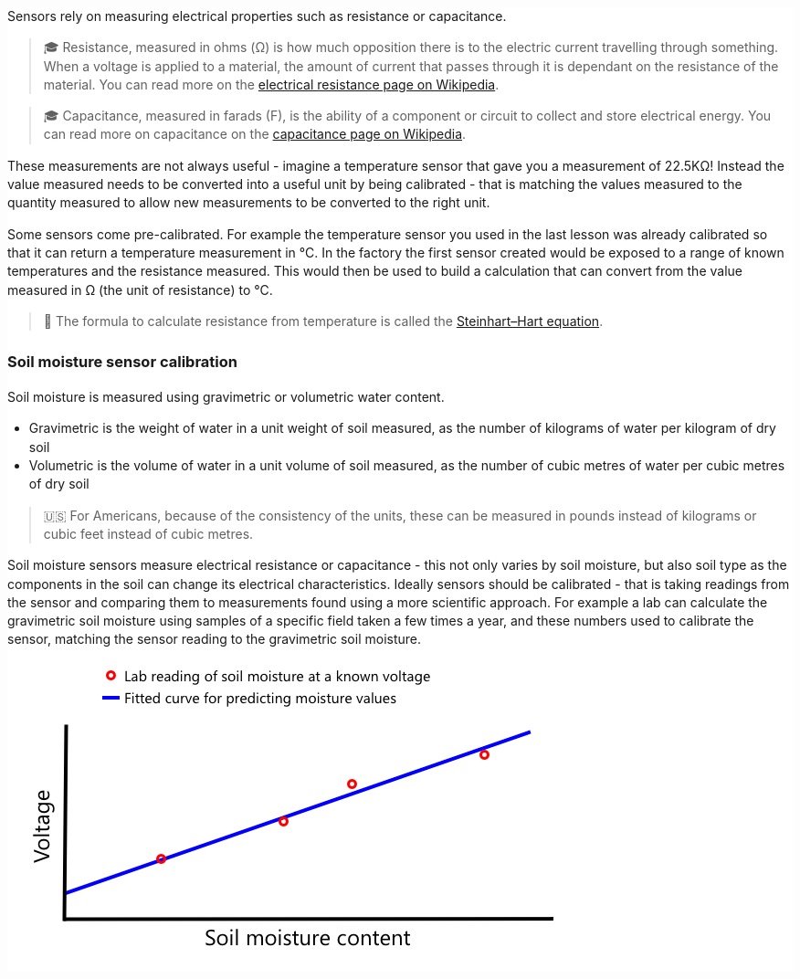 Sensors rely on measuring electrical properties such as resistance or capacitance.

> 🎓 Resistance, measured in ohms (Ω) is how much opposition there is to the electric current travelling through something. When a voltage is applied to a material, the amount of current that passes through it is dependant on the resistance of the material. You can read more on the [electrical resistance page on Wikipedia](https://wikipedia.org/wiki/Electrical_resistance_and_conductance).

> 🎓 Capacitance, measured in farads (F), is the ability of a component or circuit to collect and store electrical energy. You can read more on capacitance on the [capacitance page on Wikipedia](https://wikipedia.org/wiki/Capacitance).

These measurements are not always useful - imagine a temperature sensor that gave you a measurement of 22.5KΩ! Instead the value measured needs to be converted into a useful unit by being calibrated - that is matching the values measured to the quantity measured to allow new measurements to be converted to the right unit.

Some sensors come pre-calibrated. For example the temperature sensor you used in the last lesson was already calibrated so that it can return a temperature measurement in °C. In the factory the first sensor created would be exposed to a range of known temperatures and the resistance measured. This would then be used to build a calculation that can convert from the value measured in Ω (the unit of resistance) to °C.

> 💁 The formula to calculate resistance from temperature is called the [Steinhart–Hart equation](https://wikipedia.org/wiki/Steinhart–Hart_equation).

### Soil moisture sensor calibration

Soil moisture is measured using gravimetric or volumetric water content.

* Gravimetric is the weight of water in a unit weight of soil measured, as the number of kilograms of water per kilogram of dry soil
* Volumetric is the volume of water in a unit volume of soil measured, as the number of cubic metres of water per cubic metres of dry soil

> 🇺🇸 For Americans, because of the consistency of the units, these can be measured in pounds instead of kilograms or cubic feet instead of cubic metres.

Soil moisture sensors measure electrical resistance or capacitance - this not only varies by soil moisture, but also soil type as the components in the soil can change its electrical characteristics. Ideally sensors should be calibrated - that is taking readings from the sensor and comparing them to measurements found using a more scientific approach. For example a lab can calculate the gravimetric soil moisture using samples of a specific field taken a few times a year, and these numbers used to calibrate the sensor, matching the sensor reading to the gravimetric soil moisture.

![A graph of voltage vs soil moisture content](../../../images/soil-moisture-to-voltage.png)
